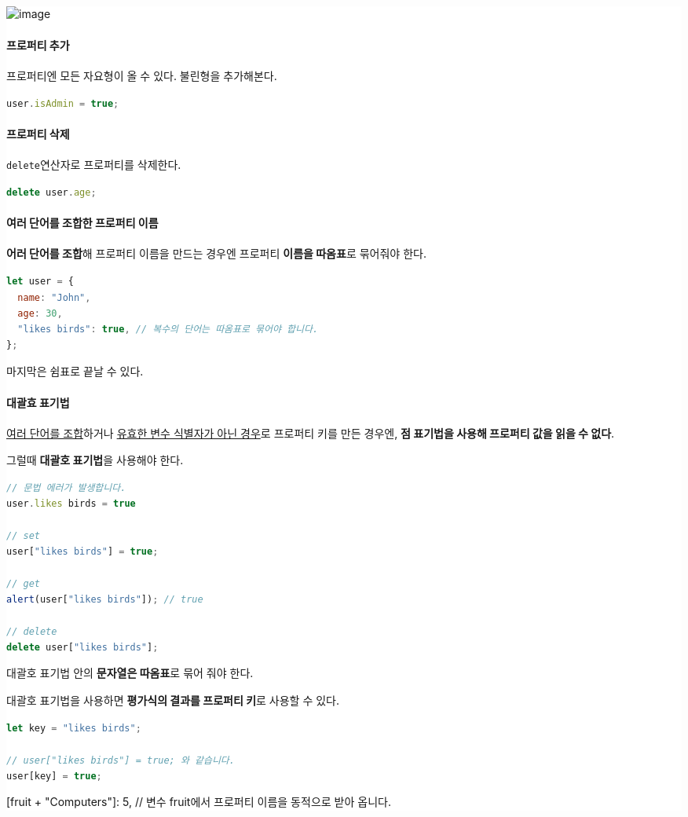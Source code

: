 ![image](https://github.com/user-attachments/assets/6de9a84d-8b47-4171-941c-d8927f90113d)

#### 프로퍼티 추가

프로퍼티엔 모든 자요형이 올 수 있다. 불린형을 추가해본다.

```js
user.isAdmin = true;
```

#### 프로퍼티 삭제

`delete`연산자로 프로퍼티를 삭제한다.

```js
delete user.age;
```

#### 여러 단어를 조합한 프로퍼티 이름

**어러 단어를 조합**해 프로퍼티 이름을 만드는 경우엔 프로퍼티 **이름을 따옴표**로 묶어줘야 한다.

```js
let user = {
  name: "John",
  age: 30,
  "likes birds": true, // 복수의 단어는 따옴표로 묶어야 합니다.
};
```

마지막은 쉼표로 끝날 수 있다.

#### 대괄효 표기법

<U>여러 단어를 조합</U>하거나 <U>유효한 변수 식별자가 아닌 경우</U>로 프로퍼티 키를 만든 경우엔, **점 표기법을 사용해 프로퍼티 값을 읽을 수 없다**.

그럴때 **대괄호 표기법**을 사용해야 한다.

```js
// 문법 에러가 발생합니다.
user.likes birds = true

// set
user["likes birds"] = true;

// get
alert(user["likes birds"]); // true

// delete
delete user["likes birds"];
```

대괄호 표기법 안의 **문자열은 따옴표**로 묶어 줘야 한다.

대괄호 표기법을 사용하면 **평가식의 결과를 프로퍼티 키**로 사용할 수 있다.

```js
let key = "likes birds";

// user["likes birds"] = true; 와 같습니다.
user[key] = true;
```


  [fruit + "Computers"]: 5, // 변수 fruit에서 프로퍼티 이름을 동적으로 받아 옵니다.